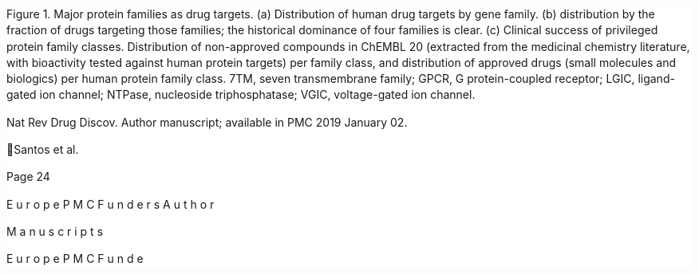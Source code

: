 Figure 1.
Major protein families as drug targets.
(a) Distribution of human drug targets by gene family. (b) distribution by the fraction of
drugs targeting those families; the historical dominance of four families is clear. (c) Clinical
success of privileged protein family classes. Distribution of non-approved compounds in
ChEMBL 20 (extracted from the medicinal chemistry literature, with bioactivity tested
against human protein targets) per family class, and distribution of approved drugs (small
molecules and biologics) per human protein family class. 7TM, seven transmembrane
family; GPCR, G protein-coupled receptor; LGIC, ligand-gated ion channel; NTPase,
nucleoside triphosphatase; VGIC, voltage-gated ion channel.

Nat Rev Drug Discov. Author manuscript; available in PMC 2019 January 02.

Santos et al.

Page 24

E
u
r
o
p
e
P
M
C
F
u
n
d
e
r
s
A
u
t
h
o
r

M
a
n
u
s
c
r
i
p
t
s

E
u
r
o
p
e
P
M
C
F
u
n
d
e